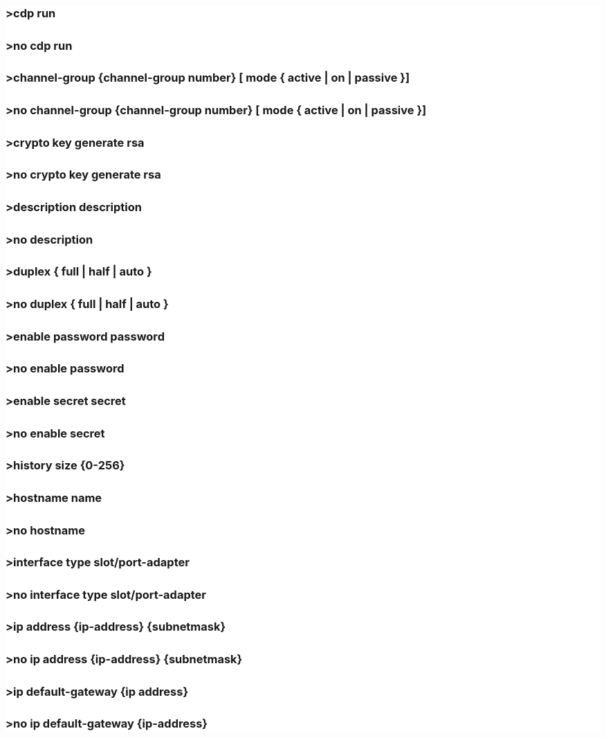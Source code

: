 ### >cdp run
### >no cdp run


### >channel-group {channel-group number} [ mode { active | on | passive }]
### >no channel-group {channel-group number} [ mode { active | on | passive }]


### >crypto key generate rsa
### >no crypto key generate rsa


### >description description
### >no description


### >duplex { full | half | auto }
### >no duplex { full | half | auto }


### >enable password password
### >no enable password


### >enable secret secret
### >no enable secret


### >history size {0-256}


### >hostname name
### >no hostname


### >interface type slot/port-adapter
### >no interface type slot/port-adapter


### >ip address {ip-address} {subnetmask}
### >no ip address {ip-address} {subnetmask}


### >ip default-gateway {ip address}
### >no ip default-gateway {ip-address}

